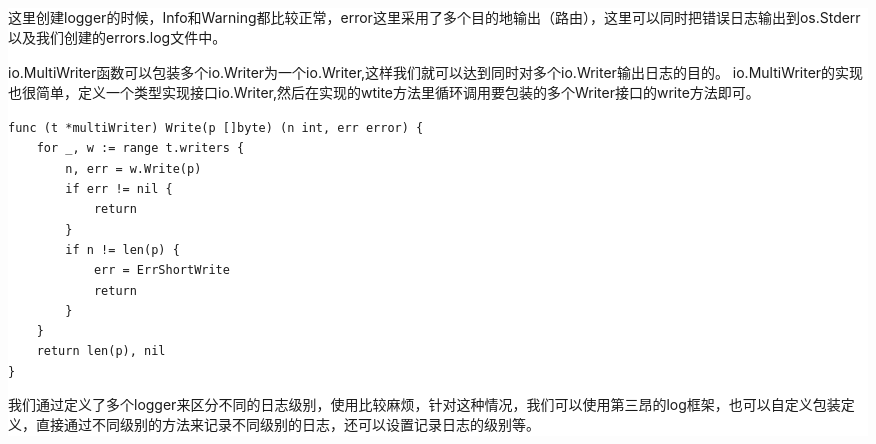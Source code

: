 这里创建logger的时候，Info和Warning都比较正常，error这里采用了多个目的地输出（路由），这里可以同时把错误日志输出到os.Stderr以及我们创建的errors.log文件中。

io.MultiWriter函数可以包装多个io.Writer为一个io.Writer,这样我们就可以达到同时对多个io.Writer输出日志的目的。
io.MultiWriter的实现也很简单，定义一个类型实现接口io.Writer,然后在实现的wtite方法里循环调用要包装的多个Writer接口的write方法即可。
```
func (t *multiWriter) Write(p []byte) (n int, err error) {
	for _, w := range t.writers {
		n, err = w.Write(p)
		if err != nil {
			return
		}
		if n != len(p) {
			err = ErrShortWrite
			return
		}
	}
	return len(p), nil
}
```
我们通过定义了多个logger来区分不同的日志级别，使用比较麻烦，针对这种情况，我们可以使用第三昂的log框架，也可以自定义包装定义，直接通过不同级别的方法来记录不同级别的日志，还可以设置记录日志的级别等。